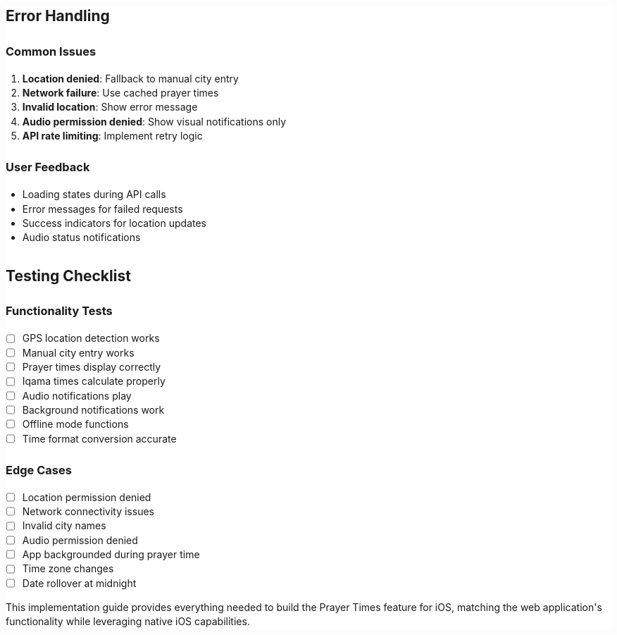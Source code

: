 ## Error Handling

### Common Issues
1. **Location denied**: Fallback to manual city entry
2. **Network failure**: Use cached prayer times
3. **Invalid location**: Show error message
4. **Audio permission denied**: Show visual notifications only
5. **API rate limiting**: Implement retry logic

### User Feedback
- Loading states during API calls
- Error messages for failed requests
- Success indicators for location updates
- Audio status notifications

## Testing Checklist

### Functionality Tests
- [ ] GPS location detection works
- [ ] Manual city entry works
- [ ] Prayer times display correctly
- [ ] Iqama times calculate properly
- [ ] Audio notifications play
- [ ] Background notifications work
- [ ] Offline mode functions
- [ ] Time format conversion accurate

### Edge Cases
- [ ] Location permission denied
- [ ] Network connectivity issues
- [ ] Invalid city names
- [ ] Audio permission denied
- [ ] App backgrounded during prayer time
- [ ] Time zone changes
- [ ] Date rollover at midnight

This implementation guide provides everything needed to build the Prayer Times feature for iOS, matching the web application's functionality while leveraging native iOS capabilities.